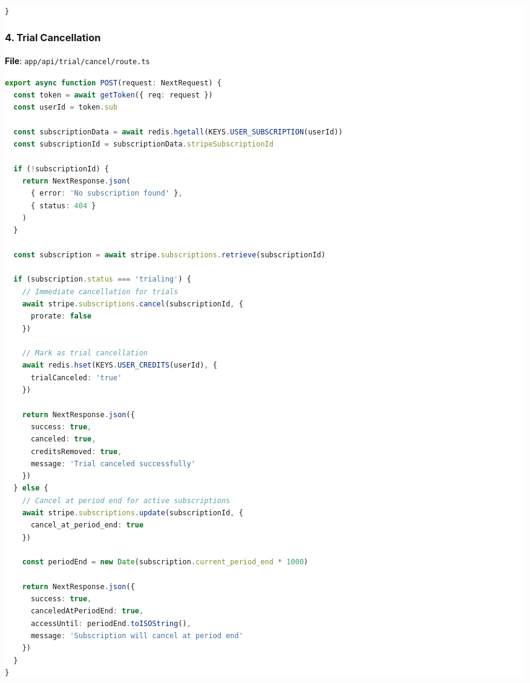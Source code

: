```typescript
}
```

### 4. Trial Cancellation

**File**: `app/api/trial/cancel/route.ts`

```typescript
export async function POST(request: NextRequest) {
  const token = await getToken({ req: request })
  const userId = token.sub
  
  const subscriptionData = await redis.hgetall(KEYS.USER_SUBSCRIPTION(userId))
  const subscriptionId = subscriptionData.stripeSubscriptionId
  
  if (!subscriptionId) {
    return NextResponse.json(
      { error: 'No subscription found' },
      { status: 404 }
    )
  }
  
  const subscription = await stripe.subscriptions.retrieve(subscriptionId)
  
  if (subscription.status === 'trialing') {
    // Immediate cancellation for trials
    await stripe.subscriptions.cancel(subscriptionId, {
      prorate: false
    })
    
    // Mark as trial cancellation
    await redis.hset(KEYS.USER_CREDITS(userId), {
      trialCanceled: 'true'
    })
    
    return NextResponse.json({
      success: true,
      canceled: true,
      creditsRemoved: true,
      message: 'Trial canceled successfully'
    })
  } else {
    // Cancel at period end for active subscriptions
    await stripe.subscriptions.update(subscriptionId, {
      cancel_at_period_end: true
    })
    
    const periodEnd = new Date(subscription.current_period_end * 1000)
    
    return NextResponse.json({
      success: true,
      canceledAtPeriodEnd: true,
      accessUntil: periodEnd.toISOString(),
      message: 'Subscription will cancel at period end'
    })
  }
}
```
